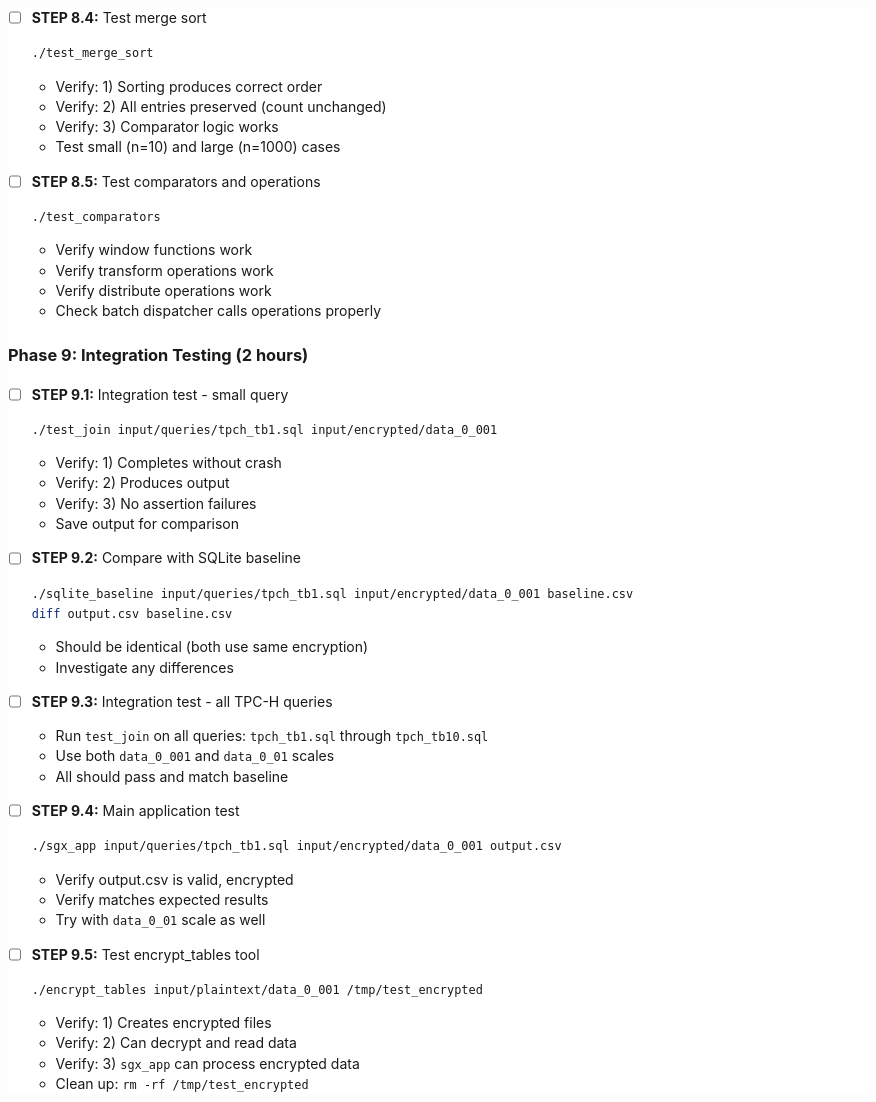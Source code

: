 - [ ] **STEP 8.4:** Test merge sort
  ```bash
  ./test_merge_sort
  ```
  - Verify: 1) Sorting produces correct order
  - Verify: 2) All entries preserved (count unchanged)
  - Verify: 3) Comparator logic works
  - Test small (n=10) and large (n=1000) cases

- [ ] **STEP 8.5:** Test comparators and operations
  ```bash
  ./test_comparators
  ```
  - Verify window functions work
  - Verify transform operations work
  - Verify distribute operations work
  - Check batch dispatcher calls operations properly

### Phase 9: Integration Testing (2 hours)

- [ ] **STEP 9.1:** Integration test - small query
  ```bash
  ./test_join input/queries/tpch_tb1.sql input/encrypted/data_0_001
  ```
  - Verify: 1) Completes without crash
  - Verify: 2) Produces output
  - Verify: 3) No assertion failures
  - Save output for comparison

- [ ] **STEP 9.2:** Compare with SQLite baseline
  ```bash
  ./sqlite_baseline input/queries/tpch_tb1.sql input/encrypted/data_0_001 baseline.csv
  diff output.csv baseline.csv
  ```
  - Should be identical (both use same encryption)
  - Investigate any differences

- [ ] **STEP 9.3:** Integration test - all TPC-H queries
  - Run `test_join` on all queries: `tpch_tb1.sql` through `tpch_tb10.sql`
  - Use both `data_0_001` and `data_0_01` scales
  - All should pass and match baseline

- [ ] **STEP 9.4:** Main application test
  ```bash
  ./sgx_app input/queries/tpch_tb1.sql input/encrypted/data_0_001 output.csv
  ```
  - Verify output.csv is valid, encrypted
  - Verify matches expected results
  - Try with `data_0_01` scale as well

- [ ] **STEP 9.5:** Test encrypt_tables tool
  ```bash
  ./encrypt_tables input/plaintext/data_0_001 /tmp/test_encrypted
  ```
  - Verify: 1) Creates encrypted files
  - Verify: 2) Can decrypt and read data
  - Verify: 3) `sgx_app` can process encrypted data
  - Clean up: `rm -rf /tmp/test_encrypted`
